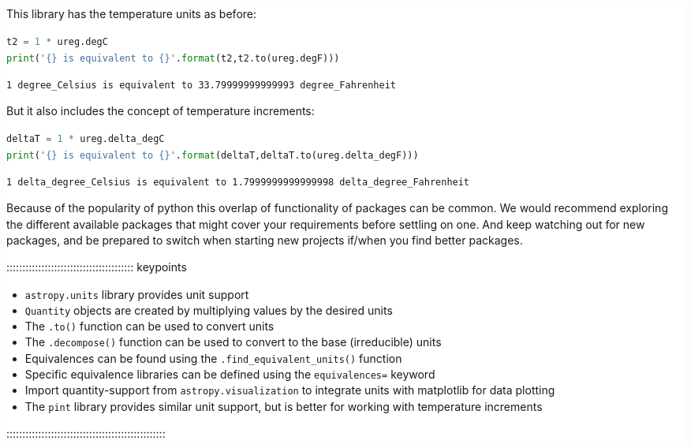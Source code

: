 This library has the temperature units as before:

```python
t2 = 1 * ureg.degC
print('{} is equivalent to {}'.format(t2,t2.to(ureg.degF)))
```

```output
1 degree_Celsius is equivalent to 33.79999999999993 degree_Fahrenheit
```

But it also includes the concept of temperature increments:

```python
deltaT = 1 * ureg.delta_degC
print('{} is equivalent to {}'.format(deltaT,deltaT.to(ureg.delta_degF)))
```

```output
1 delta_degree_Celsius is equivalent to 1.7999999999999998 delta_degree_Fahrenheit
```

Because of the popularity of python this overlap of functionality of packages can be common. We would recommend exploring the different available packages that might cover your requirements before settling on one. And keep watching out for new packages, and be prepared to switch when starting new projects if/when you find better packages.



:::::::::::::::::::::::::::::::::::::::: keypoints

- `astropy.units` library provides unit support
- `Quantity` objects are created by multiplying values by the desired units
- The `.to()` function can be used to convert units
- The `.decompose()` function can be used to convert to the base (irreducible) units
- Equivalences can be found using the `.find_equivalent_units()` function
- Specific equivalence libraries can be defined using the `equivalences=` keyword
- Import quantity-support from `astropy.visualization` to integrate units with matplotlib for data plotting
- The `pint` library provides similar unit support, but is better for working with temperature increments

::::::::::::::::::::::::::::::::::::::::::::::::::


